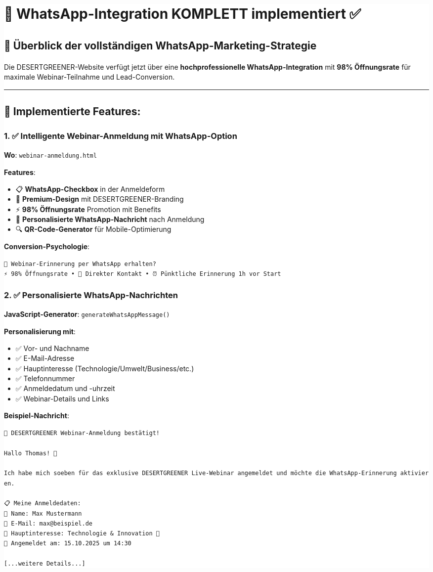 # 📱 WhatsApp-Integration KOMPLETT implementiert ✅

## 🚀 Überblick der vollständigen WhatsApp-Marketing-Strategie

Die DESERTGREENER-Website verfügt jetzt über eine **hochprofessionelle WhatsApp-Integration** mit **98% Öffnungsrate** für maximale Webinar-Teilnahme und Lead-Conversion.

---

## 🎯 **Implementierte Features:**

### **1. ✅ Intelligente Webinar-Anmeldung mit WhatsApp-Option**

**Wo**: `webinar-anmeldung.html`

**Features**:
- 📋 **WhatsApp-Checkbox** in der Anmeldeform
- 🎨 **Premium-Design** mit DESERTGREENER-Branding  
- ⚡ **98% Öffnungsrate** Promotion mit Benefits
- 📱 **Personalisierte WhatsApp-Nachricht** nach Anmeldung
- 🔍 **QR-Code-Generator** für Mobile-Optimierung

**Conversion-Psychologie**:
```html
📱 Webinar-Erinnerung per WhatsApp erhalten?
⚡ 98% Öffnungsrate • 🎯 Direkter Kontakt • ⏰ Pünktliche Erinnerung 1h vor Start
```

### **2. ✅ Personalisierte WhatsApp-Nachrichten**

**JavaScript-Generator**: `generateWhatsAppMessage()`

**Personalisierung mit**:
- ✅ Vor- und Nachname
- ✅ E-Mail-Adresse  
- ✅ Hauptinteresse (Technologie/Umwelt/Business/etc.)
- ✅ Telefonnummer
- ✅ Anmeldedatum und -uhrzeit
- ✅ Webinar-Details und Links

**Beispiel-Nachricht**:
```
🚀 DESERTGREENER Webinar-Anmeldung bestätigt!

Hallo Thomas! 👋

Ich habe mich soeben für das exklusive DESERTGREENER Live-Webinar angemeldet und möchte die WhatsApp-Erinnerung aktivieren.

📋 Meine Anmeldedaten:
👤 Name: Max Mustermann
📧 E-Mail: max@beispiel.de
🎯 Hauptinteresse: Technologie & Innovation 🔬
📅 Angemeldet am: 15.10.2025 um 14:30

[...weitere Details...]
```

